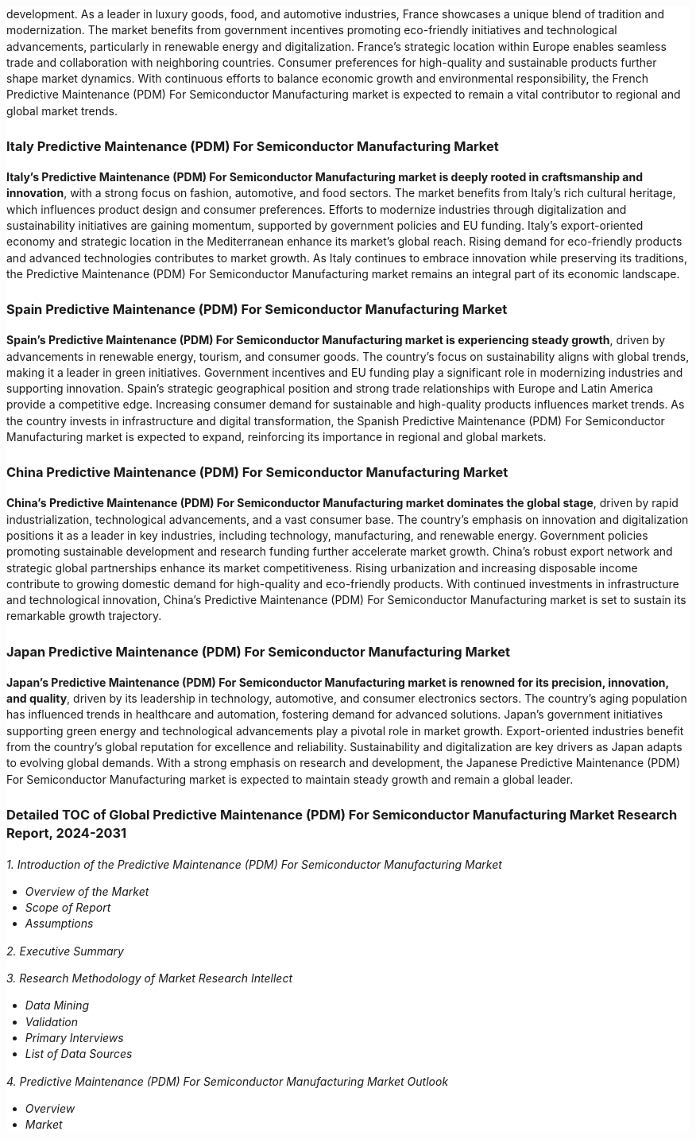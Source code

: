 development. As a leader in luxury goods, food, and automotive industries, France showcases a unique blend of tradition and modernization. The market benefits from government incentives promoting eco-friendly initiatives and technological advancements, particularly in renewable energy and digitalization. France&rsquo;s strategic location within Europe enables seamless trade and collaboration with neighboring countries. Consumer preferences for high-quality and sustainable products further shape market dynamics. With continuous efforts to balance economic growth and environmental responsibility, the French Predictive Maintenance (PDM) For Semiconductor Manufacturing market is expected to remain a vital contributor to regional and global market trends.</p><h3><strong>Italy Predictive Maintenance (PDM) For Semiconductor Manufacturing Market</strong></h3><p><strong>Italy&rsquo;s Predictive Maintenance (PDM) For Semiconductor Manufacturing market is deeply rooted in craftsmanship and innovation</strong>, with a strong focus on fashion, automotive, and food sectors. The market benefits from Italy&rsquo;s rich cultural heritage, which influences product design and consumer preferences. Efforts to modernize industries through digitalization and sustainability initiatives are gaining momentum, supported by government policies and EU funding. Italy&rsquo;s export-oriented economy and strategic location in the Mediterranean enhance its market&rsquo;s global reach. Rising demand for eco-friendly products and advanced technologies contributes to market growth. As Italy continues to embrace innovation while preserving its traditions, the Predictive Maintenance (PDM) For Semiconductor Manufacturing market remains an integral part of its economic landscape.</p><h3><strong>Spain Predictive Maintenance (PDM) For Semiconductor Manufacturing Market</strong></h3><p><strong>Spain&rsquo;s Predictive Maintenance (PDM) For Semiconductor Manufacturing market is experiencing steady growth</strong>, driven by advancements in renewable energy, tourism, and consumer goods. The country&rsquo;s focus on sustainability aligns with global trends, making it a leader in green initiatives. Government incentives and EU funding play a significant role in modernizing industries and supporting innovation. Spain&rsquo;s strategic geographical position and strong trade relationships with Europe and Latin America provide a competitive edge. Increasing consumer demand for sustainable and high-quality products influences market trends. As the country invests in infrastructure and digital transformation, the Spanish Predictive Maintenance (PDM) For Semiconductor Manufacturing market is expected to expand, reinforcing its importance in regional and global markets.</p><h3><strong>China Predictive Maintenance (PDM) For Semiconductor Manufacturing Market</strong></h3><p><strong>China&rsquo;s Predictive Maintenance (PDM) For Semiconductor Manufacturing market dominates the global stage</strong>, driven by rapid industrialization, technological advancements, and a vast consumer base. The country&rsquo;s emphasis on innovation and digitalization positions it as a leader in key industries, including technology, manufacturing, and renewable energy. Government policies promoting sustainable development and research funding further accelerate market growth. China&rsquo;s robust export network and strategic global partnerships enhance its market competitiveness. Rising urbanization and increasing disposable income contribute to growing domestic demand for high-quality and eco-friendly products. With continued investments in infrastructure and technological innovation, China&rsquo;s Predictive Maintenance (PDM) For Semiconductor Manufacturing market is set to sustain its remarkable growth trajectory.</p><h3><strong>Japan Predictive Maintenance (PDM) For Semiconductor Manufacturing Market</strong></h3><p><strong>Japan&rsquo;s Predictive Maintenance (PDM) For Semiconductor Manufacturing market is renowned for its precision, innovation, and quality</strong>, driven by its leadership in technology, automotive, and consumer electronics sectors. The country&rsquo;s aging population has influenced trends in healthcare and automation, fostering demand for advanced solutions. Japan&rsquo;s government initiatives supporting green energy and technological advancements play a pivotal role in market growth. Export-oriented industries benefit from the country&rsquo;s global reputation for excellence and reliability. Sustainability and digitalization are key drivers as Japan adapts to evolving global demands. With a strong emphasis on research and development, the Japanese Predictive Maintenance (PDM) For Semiconductor Manufacturing market is expected to maintain steady growth and remain a global leader.</p><h3><span class="">Detailed TOC of Global Predictive Maintenance (PDM) For Semiconductor Manufacturing Market Research Report, 2024-2031</span></h3><p><em><span class="font-[700]">1. Introduction of the Predictive Maintenance (PDM) For Semiconductor Manufacturing Market</span></em></p><ul><li><em><span class="">Overview of the Market</span></em></li><li><em><span class="">Scope of Report</span></em></li><li><em><span class="">Assumptions</span></em></li></ul><p><em><span class="font-[700]">2. Executive Summary</span></em></p><p><em><span class="font-[700]">3. Research Methodology of Market Research Intellect</span></em></p><ul><li><em><span class="">Data Mining</span></em></li><li><em><span class="">Validation</span></em></li><li><em><span class="">Primary Interviews</span></em></li><li><em><span class="">List of Data Sources</span></em></li></ul><p><em><span class="font-[700]">4. Predictive Maintenance (PDM) For Semiconductor Manufacturing Market Outlook</span></em></p><ul><li><em><span class="">Overview</span></em></li><li><em><span class="">Market